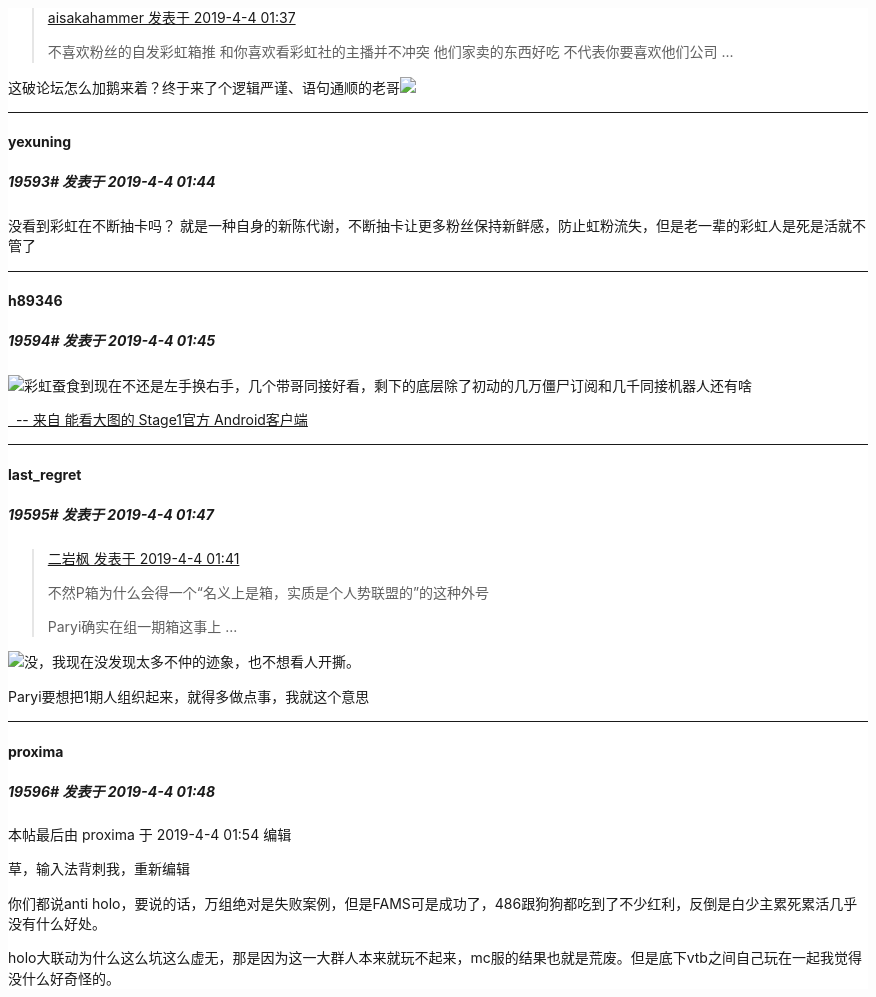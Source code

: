 
<blockquote><a href="httphttps://bbs.saraba1st.com/2b/forum.php?mod=redirect&amp;goto=findpost&amp;pid=43160504&amp;ptid=1808327" target="_blank">aisakahammer 发表于 2019-4-4 01:37</a>

不喜欢粉丝的自发彩虹箱推 和你喜欢看彩虹社的主播并不冲突 他们家卖的东西好吃 不代表你要喜欢他们公司 ...</blockquote>
这破论坛怎么加鹅来着？终于来了个逻辑严谨、语句通顺的老哥<img src="https://static.saraba1st.com/image/smiley/face2017/067.png" referrerpolicy="no-referrer">


-----

####  yexuning  
##### 19593#       发表于 2019-4-4 01:44


没看到彩虹在不断抽卡吗？ 就是一种自身的新陈代谢，不断抽卡让更多粉丝保持新鲜感，防止虹粉流失，但是老一辈的彩虹人是死是活就不管了


-----

####  h89346  
##### 19594#       发表于 2019-4-4 01:45


<img src="https://static.saraba1st.com/image/smiley/face2017/067.png" referrerpolicy="no-referrer">彩虹蚕食到现在不还是左手换右手，几个带哥同接好看，剩下的底层除了初动的几万僵尸订阅和几千同接机器人还有啥

[  -- 来自 能看大图的 Stage1官方 Android客户端](https://www.coolapk.com/apk/140634)


-----

####  last_regret  
##### 19595#       发表于 2019-4-4 01:47


<blockquote><a href="httphttps://bbs.saraba1st.com/2b/forum.php?mod=redirect&amp;goto=findpost&amp;pid=43160537&amp;ptid=1808327" target="_blank">二岩枫 发表于 2019-4-4 01:41</a>

不然P箱为什么会得一个“名义上是箱，实质是个人势联盟的”的这种外号

Paryi确实在组一期箱这事上 ...</blockquote>
<img src="https://static.saraba1st.com/image/smiley/face2017/068.png" referrerpolicy="no-referrer">没，我现在没发现太多不仲的迹象，也不想看人开撕。

Paryi要想把1期人组织起来，就得多做点事，我就这个意思


-----

####  proxima  
##### 19596#       发表于 2019-4-4 01:48


 本帖最后由 proxima 于 2019-4-4 01:54 编辑 

草，输入法背刺我，重新编辑

你们都说anti holo，要说的话，万组绝对是失败案例，但是FAMS可是成功了，486跟狗狗都吃到了不少红利，反倒是白少主累死累活几乎没有什么好处。

holo大联动为什么这么坑这么虚无，那是因为这一大群人本来就玩不起来，mc服的结果也就是荒废。但是底下vtb之间自己玩在一起我觉得没什么好奇怪的。
